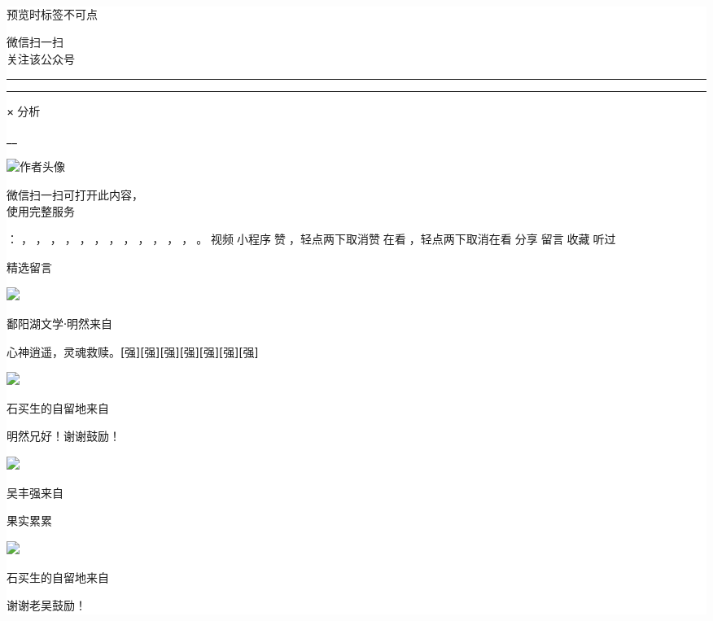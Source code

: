   

预览时标签不可点

微信扫一扫  
关注该公众号





****



****



×  分析

__

![作者头像](http://mmbiz.qpic.cn/mmbiz_png/hVNLue76EhibricgkQZeT964ria54dgJkqVBX9ibyvn7PmGOltlupHdVshOibeQZDSypqiaIBNKdw8cwXfXfBZkPVgVg/0?wx_fmt=png)

微信扫一扫可打开此内容，  
使用完整服务

：  ，  ，  ，  ，  ，  ，  ，  ，  ，  ，  ，  ，  。  视频  小程序  赞  ，轻点两下取消赞  在看  ，轻点两下取消在看
分享  留言  收藏  听过

精选留言

![](http://wx.qlogo.cn/mmopen/qE9MKluetOnoqFaafCR6KptPia6B30TNpGTQFfxWcDOubuFe1bibkSt4wkOajbTriaqib6QaicDv1Je0MFu8u4KADgCzvsr2w0csvgLUOnDoIy9OuqcrvQqz2Uf8IsVqRwMaC/64)

鄱阳湖文学·明然来自

心神逍遥，灵魂救赎。[强][强][强][强][强][强][强]

![](http://wx.qlogo.cn/mmhead/Q3auHgzwzM4ELPv9zSiaIDouClt0fOcfibXKFibPXptvGvnLVF6qUCyQg/64)

石买生的自留地来自

明然兄好！谢谢鼓励！

![](http://wx.qlogo.cn/mmopen/0csZtXb7CRWfKb2ib2riaRcHiaQdvbBFSo5XzgvJrfjPJqNiaicTNroH1HOWI7wMyLsqSDor6UK81ck8ibgnPenTwzA2ukl0oRQrMp/64)

吴丰强来自

果实累累

![](http://wx.qlogo.cn/mmhead/Q3auHgzwzM4ELPv9zSiaIDouClt0fOcfibXKFibPXptvGvnLVF6qUCyQg/64)

石买生的自留地来自

谢谢老吴鼓励！


